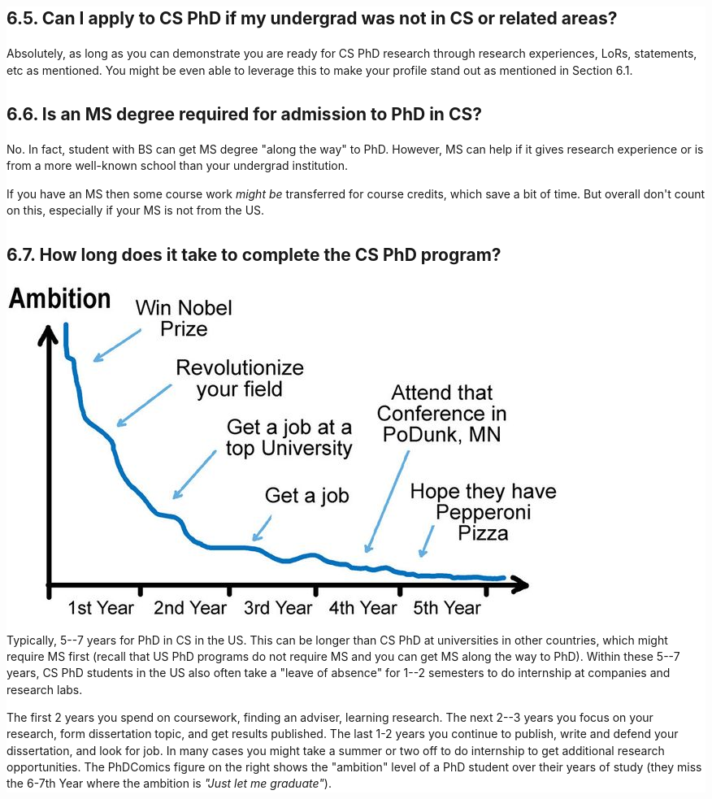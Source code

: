 
## 6.5. Can I apply to CS PhD if my undergrad was not in CS or related areas?

Absolutely, as long as you can demonstrate you are ready for CS PhD research through research experiences, LoRs, statements, etc as mentioned. You might be even able to leverage this to make your profile stand out as mentioned in Section 6.1. 

## 6.6. Is an MS degree required for admission to PhD in CS?

No. In fact, student with BS can get MS degree "along the way" to PhD.  However, MS can help if it gives research experience or is from a more well-known school than your undergrad institution. 

If you have an MS then some course work *might be* transferred for course credits, which save a bit of time. But overall don't count on this, especially if your MS is not from the US. 

## 6.7. How long does it take to complete the CS PhD program?

![](/assets/figs/c4a.png)

Typically, 5--7 years for PhD in CS in the US.  This can be longer than CS PhD at universities in other countries, which might require MS first (recall that US PhD programs do not require MS and you can get MS along the way to PhD). Within these 5--7 years, CS PhD students in the US also often take a "leave of absence" for 1--2 semesters to do internship at companies and research labs. 
    
The first 2 years you spend on coursework, finding an adviser, learning research.  The next 2--3 years you focus on your research, form dissertation topic, and get results published. The last 1-2 years you continue to publish, write and defend your dissertation, and look for job.  In many cases you might take a summer or two off to do internship to get additional research opportunities.
    The PhDComics figure on the right shows the "ambition" level of a PhD student over their years of study (they miss the 6-7th Year where the ambition is *"Just let me graduate"*).
